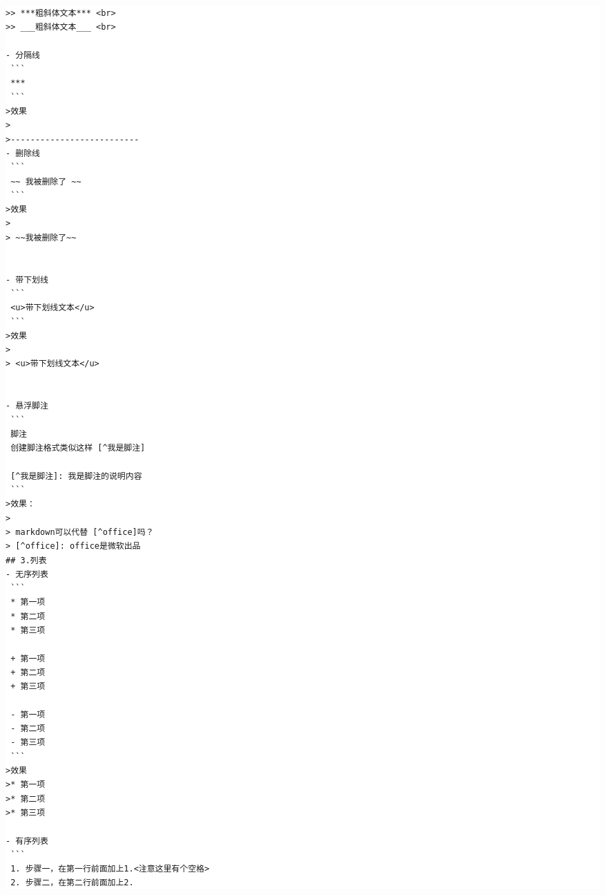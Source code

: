    ```
  >> ***粗斜体文本*** <br>
  >> ___粗斜体文本___ <br>

- 分隔线
    ```
    ***
    ```
  >效果
  >
  >--------------------------
- 删除线
    ```
    ~~ 我被删除了 ~~
    ```
  >效果
  >
  > ~~我被删除了~~


- 带下划线
    ```
    <u>带下划线文本</u>
    ```
  >效果
  >
  > <u>带下划线文本</u>


- 悬浮脚注
    ```
    脚注
    创建脚注格式类似这样 [^我是脚注]
    
    [^我是脚注]: 我是脚注的说明内容
    ```
  >效果：
  >
  > markdown可以代替 [^office]吗？
  > [^office]: office是微软出品
## 3.列表
- 无序列表
    ```
    * 第一项
    * 第二项
    * 第三项
    
    + 第一项
    + 第二项
    + 第三项
    
    - 第一项
    - 第二项
    - 第三项
    ```
  >效果
  >* 第一项
  >* 第二项
  >* 第三项

- 有序列表
    ```
    1. 步骤一，在第一行前面加上1.<注意这里有个空格>
    2. 步骤二，在第二行前面加上2. 
   ```

  [1]: http://www.google.com/
  [runoob]: http://www.baidu.com/
  [1]: http://www.google.com/
  [Baidu]: http://www.baidu.com/